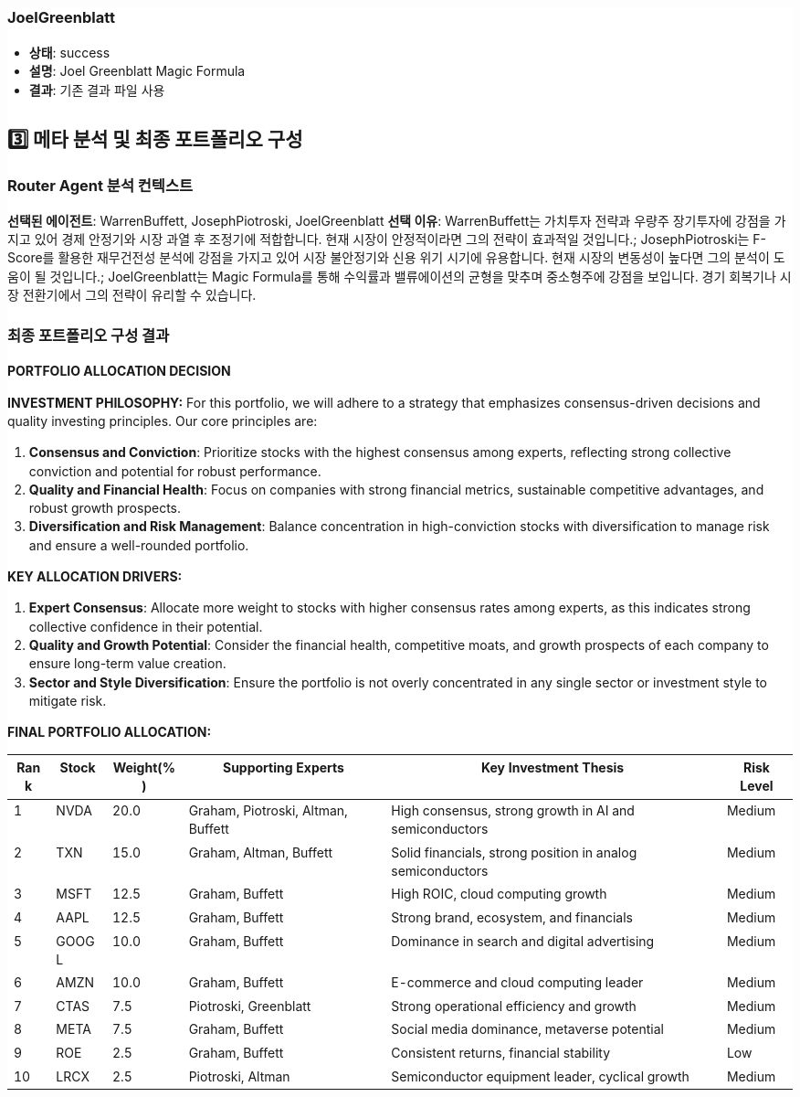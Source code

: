### JoelGreenblatt
- **상태**: success
- **설명**: Joel Greenblatt Magic Formula
- **결과**: 기존 결과 파일 사용

## 3️⃣ 메타 분석 및 최종 포트폴리오 구성

### Router Agent 분석 컨텍스트
**선택된 에이전트**: WarrenBuffett, JosephPiotroski, JoelGreenblatt
**선택 이유**: WarrenBuffett는 가치투자 전략과 우량주 장기투자에 강점을 가지고 있어 경제 안정기와 시장 과열 후 조정기에 적합합니다. 현재 시장이 안정적이라면 그의 전략이 효과적일 것입니다.; JosephPiotroski는 F-Score를 활용한 재무건전성 분석에 강점을 가지고 있어 시장 불안정기와 신용 위기 시기에 유용합니다. 현재 시장의 변동성이 높다면 그의 분석이 도움이 될 것입니다.; JoelGreenblatt는 Magic Formula를 통해 수익률과 밸류에이션의 균형을 맞추며 중소형주에 강점을 보입니다. 경기 회복기나 시장 전환기에서 그의 전략이 유리할 수 있습니다.

### 최종 포트폴리오 구성 결과
**PORTFOLIO ALLOCATION DECISION**

**INVESTMENT PHILOSOPHY:**
For this portfolio, we will adhere to a strategy that emphasizes consensus-driven decisions and quality investing principles. Our core principles are:
1. **Consensus and Conviction**: Prioritize stocks with the highest consensus among experts, reflecting strong collective conviction and potential for robust performance.
2. **Quality and Financial Health**: Focus on companies with strong financial metrics, sustainable competitive advantages, and robust growth prospects.
3. **Diversification and Risk Management**: Balance concentration in high-conviction stocks with diversification to manage risk and ensure a well-rounded portfolio.

**KEY ALLOCATION DRIVERS:**
1. **Expert Consensus**: Allocate more weight to stocks with higher consensus rates among experts, as this indicates strong collective confidence in their potential.
2. **Quality and Growth Potential**: Consider the financial health, competitive moats, and growth prospects of each company to ensure long-term value creation.
3. **Sector and Style Diversification**: Ensure the portfolio is not overly concentrated in any single sector or investment style to mitigate risk.

**FINAL PORTFOLIO ALLOCATION:**

| Rank | Stock | Weight(%) | Supporting Experts | Key Investment Thesis | Risk Level |
|------|-------|-----------|-------------------|----------------------|------------|
| 1    | NVDA  | 20.0      | Graham, Piotroski, Altman, Buffett | High consensus, strong growth in AI and semiconductors | Medium |
| 2    | TXN   | 15.0      | Graham, Altman, Buffett | Solid financials, strong position in analog semiconductors | Medium |
| 3    | MSFT  | 12.5      | Graham, Buffett | High ROIC, cloud computing growth | Medium |
| 4    | AAPL  | 12.5      | Graham, Buffett | Strong brand, ecosystem, and financials | Medium |
| 5    | GOOGL | 10.0      | Graham, Buffett | Dominance in search and digital advertising | Medium |
| 6    | AMZN  | 10.0      | Graham, Buffett | E-commerce and cloud computing leader | Medium |
| 7    | CTAS  | 7.5       | Piotroski, Greenblatt | Strong operational efficiency and growth | Medium |
| 8    | META  | 7.5       | Graham, Buffett | Social media dominance, metaverse potential | Medium |
| 9    | ROE   | 2.5       | Graham, Buffett | Consistent returns, financial stability | Low |
| 10   | LRCX  | 2.5       | Piotroski, Altman | Semiconductor equipment leader, cyclical growth | Medium |
